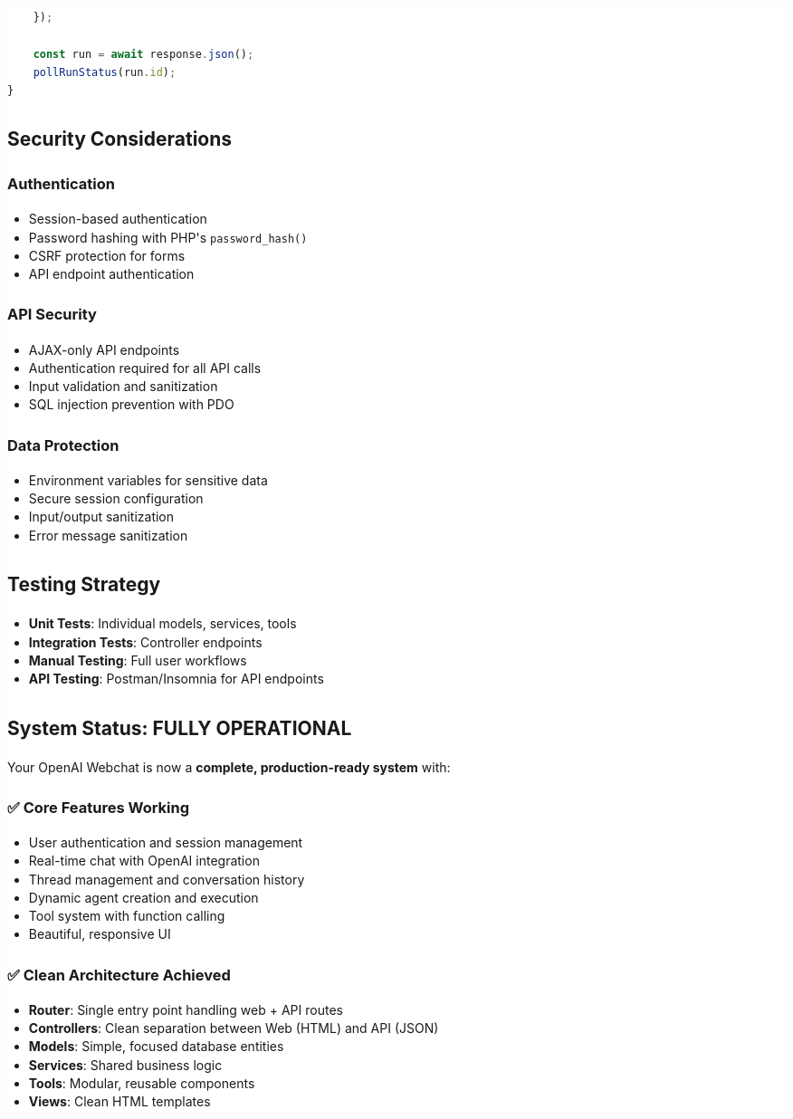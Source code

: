 ```javascript
    });
    
    const run = await response.json();
    pollRunStatus(run.id);
}
```

## Security Considerations

### Authentication
- Session-based authentication
- Password hashing with PHP's `password_hash()`
- CSRF protection for forms
- API endpoint authentication

### API Security
- AJAX-only API endpoints
- Authentication required for all API calls
- Input validation and sanitization
- SQL injection prevention with PDO

### Data Protection
- Environment variables for sensitive data
- Secure session configuration
- Input/output sanitization
- Error message sanitization

## Testing Strategy
- **Unit Tests**: Individual models, services, tools
- **Integration Tests**: Controller endpoints
- **Manual Testing**: Full user workflows
- **API Testing**: Postman/Insomnia for API endpoints

## System Status: FULLY OPERATIONAL

Your OpenAI Webchat is now a **complete, production-ready system** with:

### ✅ Core Features Working
- User authentication and session management
- Real-time chat with OpenAI integration
- Thread management and conversation history
- Dynamic agent creation and execution
- Tool system with function calling
- Beautiful, responsive UI

### ✅ Clean Architecture Achieved
- **Router**: Single entry point handling web + API routes
- **Controllers**: Clean separation between Web (HTML) and API (JSON)
- **Models**: Simple, focused database entities
- **Services**: Shared business logic
- **Tools**: Modular, reusable components
- **Views**: Clean HTML templates
